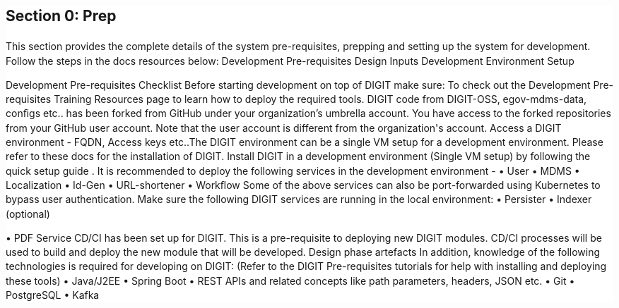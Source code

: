 ## Section 0: Prep

This section provides the complete details of the system pre-requisites, prepping and
setting up the system for development.
Follow the steps in the docs resources below:
Development Pre-requisites
Design Inputs
Development Environment Setup

Development Pre-requisites
Checklist
Before starting development on top of DIGIT make sure:
To check out the Development Pre-requisites Training Resources page to learn how
to deploy the required tools.
DIGIT code from DIGIT-OSS, egov-mdms-data, conﬁgs etc.. has been forked from
GitHub under your organization’s umbrella account.
You have access to the forked repositories from your GitHub user account. Note
that the user account is different from the organization's account.
Access a DIGIT environment - FQDN, Access keys etc..The DIGIT environment can
be a single VM setup for a development environment. Please refer to these docs
for the installation of DIGIT.
Install DIGIT in a development environment (Single VM setup) by following the
quick setup guide .
It is recommended to deploy the following services in the development
environment -
• User
• MDMS
• Localization
• Id-Gen
• URL-shortener
• Workﬂow
Some of the above services can also be port-forwarded using Kubernetes to bypass
user authentication.
Make sure the following DIGIT services are running in the local environment:
• Persister
• Indexer (optional)

• PDF Service
CD/CI has been set up for DIGIT. This is a pre-requisite to deploying new DIGIT
modules. CD/CI processes will be used to build and deploy the new module that
will be developed.
Design phase artefacts
In addition, knowledge of the following technologies is required for developing on
DIGIT: (Refer to the DIGIT Pre-requisites tutorials for help with installing and
deploying these tools)
• Java/J2EE
• Spring Boot
• REST APIs and related concepts like path parameters, headers, JSON etc.
• Git
• PostgreSQL
• Kafka
